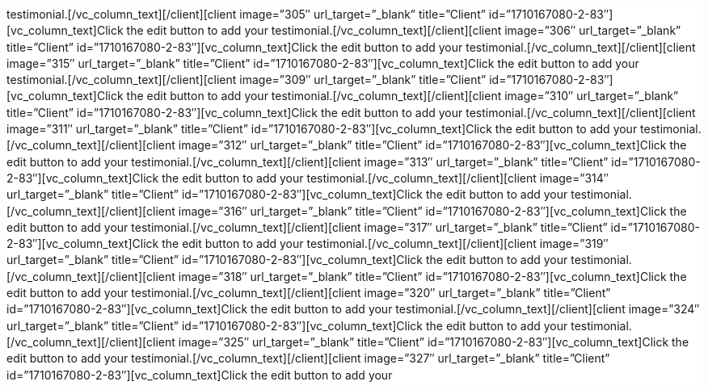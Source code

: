 testimonial.\[/vc\_column\_text\]\[/client\]\[client image=&#8221;305&#8243; url\_target=&#8221;\_blank&#8221; title=&#8221;Client&#8221; id=&#8221;1710167080-2-83&#8243;\]\[vc\_column\_text\]Click the edit button to add your testimonial.\[/vc\_column\_text\]\[/client\]\[client image=&#8221;306&#8243; url\_target=&#8221;\_blank&#8221; title=&#8221;Client&#8221; id=&#8221;1710167080-2-83&#8243;\]\[vc\_column\_text\]Click the edit button to add your testimonial.\[/vc\_column\_text\]\[/client\]\[client image=&#8221;315&#8243; url\_target=&#8221;\_blank&#8221; title=&#8221;Client&#8221; id=&#8221;1710167080-2-83&#8243;\]\[vc\_column\_text\]Click the edit button to add your testimonial.\[/vc\_column\_text\]\[/client\]\[client image=&#8221;309&#8243; url\_target=&#8221;\_blank&#8221; title=&#8221;Client&#8221; id=&#8221;1710167080-2-83&#8243;\]\[vc\_column\_text\]Click the edit button to add your testimonial.\[/vc\_column\_text\]\[/client\]\[client image=&#8221;310&#8243; url\_target=&#8221;\_blank&#8221; title=&#8221;Client&#8221; id=&#8221;1710167080-2-83&#8243;\]\[vc\_column\_text\]Click the edit button to add your testimonial.\[/vc\_column\_text\]\[/client\]\[client image=&#8221;311&#8243; url\_target=&#8221;\_blank&#8221; title=&#8221;Client&#8221; id=&#8221;1710167080-2-83&#8243;\]\[vc\_column\_text\]Click the edit button to add your testimonial.\[/vc\_column\_text\]\[/client\]\[client image=&#8221;312&#8243; url\_target=&#8221;\_blank&#8221; title=&#8221;Client&#8221; id=&#8221;1710167080-2-83&#8243;\]\[vc\_column\_text\]Click the edit button to add your testimonial.\[/vc\_column\_text\]\[/client\]\[client image=&#8221;313&#8243; url\_target=&#8221;\_blank&#8221; title=&#8221;Client&#8221; id=&#8221;1710167080-2-83&#8243;\]\[vc\_column\_text\]Click the edit button to add your testimonial.\[/vc\_column\_text\]\[/client\]\[client image=&#8221;314&#8243; url\_target=&#8221;\_blank&#8221; title=&#8221;Client&#8221; id=&#8221;1710167080-2-83&#8243;\]\[vc\_column\_text\]Click the edit button to add your testimonial.\[/vc\_column\_text\]\[/client\]\[client image=&#8221;316&#8243; url\_target=&#8221;\_blank&#8221; title=&#8221;Client&#8221; id=&#8221;1710167080-2-83&#8243;\]\[vc\_column\_text\]Click the edit button to add your testimonial.\[/vc\_column\_text\]\[/client\]\[client image=&#8221;317&#8243; url\_target=&#8221;\_blank&#8221; title=&#8221;Client&#8221; id=&#8221;1710167080-2-83&#8243;\]\[vc\_column\_text\]Click the edit button to add your testimonial.\[/vc\_column\_text\]\[/client\]\[client image=&#8221;319&#8243; url\_target=&#8221;\_blank&#8221; title=&#8221;Client&#8221; id=&#8221;1710167080-2-83&#8243;\]\[vc\_column\_text\]Click the edit button to add your testimonial.\[/vc\_column\_text\]\[/client\]\[client image=&#8221;318&#8243; url\_target=&#8221;\_blank&#8221; title=&#8221;Client&#8221; id=&#8221;1710167080-2-83&#8243;\]\[vc\_column\_text\]Click the edit button to add your testimonial.\[/vc\_column\_text\]\[/client\]\[client image=&#8221;320&#8243; url\_target=&#8221;\_blank&#8221; title=&#8221;Client&#8221; id=&#8221;1710167080-2-83&#8243;\]\[vc\_column\_text\]Click the edit button to add your testimonial.\[/vc\_column\_text\]\[/client\]\[client image=&#8221;324&#8243; url\_target=&#8221;\_blank&#8221; title=&#8221;Client&#8221; id=&#8221;1710167080-2-83&#8243;\]\[vc\_column\_text\]Click the edit button to add your testimonial.\[/vc\_column\_text\]\[/client\]\[client image=&#8221;325&#8243; url\_target=&#8221;\_blank&#8221; title=&#8221;Client&#8221; id=&#8221;1710167080-2-83&#8243;\]\[vc\_column\_text\]Click the edit button to add your testimonial.\[/vc\_column\_text\]\[/client\]\[client image=&#8221;327&#8243; url\_target=&#8221;\_blank&#8221; title=&#8221;Client&#8221; id=&#8221;1710167080-2-83&#8243;\]\[vc\_column\_text\]Click the edit button to add your

 [1]: mailto:info@albertoreineri.it